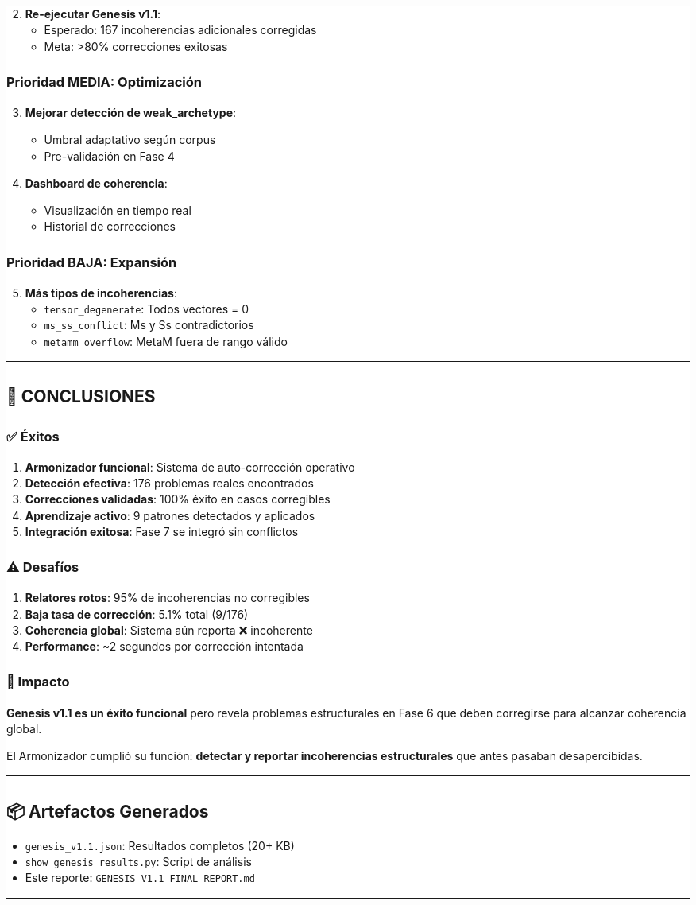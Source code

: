 2. **Re-ejecutar Genesis v1.1**:
   - Esperado: 167 incoherencias adicionales corregidas
   - Meta: >80% correcciones exitosas

### Prioridad MEDIA: Optimización

3. **Mejorar detección de weak_archetype**:
   - Umbral adaptativo según corpus
   - Pre-validación en Fase 4

4. **Dashboard de coherencia**:
   - Visualización en tiempo real
   - Historial de correcciones

### Prioridad BAJA: Expansión

5. **Más tipos de incoherencias**:
   - `tensor_degenerate`: Todos vectores = 0
   - `ms_ss_conflict`: Ms y Ss contradictorios
   - `metamm_overflow`: MetaM fuera de rango válido

---

## 📝 CONCLUSIONES

### ✅ Éxitos

1. **Armonizador funcional**: Sistema de auto-corrección operativo
2. **Detección efectiva**: 176 problemas reales encontrados
3. **Correcciones validadas**: 100% éxito en casos corregibles
4. **Aprendizaje activo**: 9 patrones detectados y aplicados
5. **Integración exitosa**: Fase 7 se integró sin conflictos

### ⚠️ Desafíos

1. **Relatores rotos**: 95% de incoherencias no corregibles
2. **Baja tasa de corrección**: 5.1% total (9/176)
3. **Coherencia global**: Sistema aún reporta ❌ incoherente
4. **Performance**: ~2 segundos por corrección intentada

### 🎯 Impacto

**Genesis v1.1 es un éxito funcional** pero revela problemas estructurales en Fase 6 que deben corregirse para alcanzar coherencia global.

El Armonizador cumplió su función: **detectar y reportar incoherencias estructurales** que antes pasaban desapercibidas.

---

## 📦 Artefactos Generados

- `genesis_v1.1.json`: Resultados completos (20+ KB)
- `show_genesis_results.py`: Script de análisis
- Este reporte: `GENESIS_V1.1_FINAL_REPORT.md`

---
